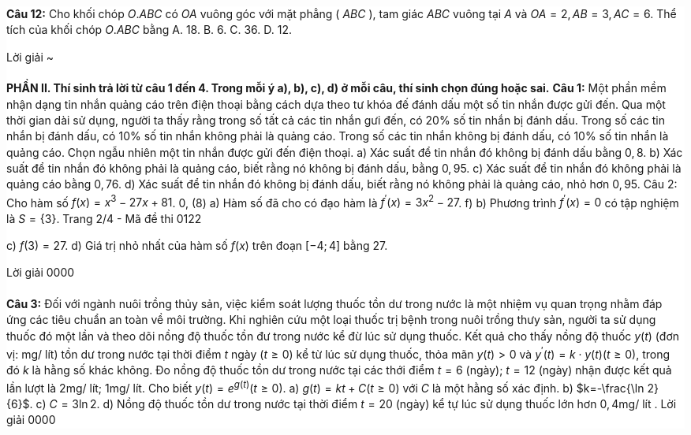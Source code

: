 **Câu 12:** Cho khối chóp $O . A B C$ có $O A$ vuông góc với mặt phẳng ( $A B C$ ), tam giác $A B C$ vuông tại $A$ và $O A=2, A B=3, A C=6$. Thể tích của khối chóp $O . A B C$ bằng
A. $18$.
B. $6$.
C. $36$.
D. $12$.

Lời giải
~
####

**PHẦN II. Thí sinh trả lời từ câu $1$ đến 4. Trong mỗi ý a), b), c), d) ở mỗi câu, thí sinh chọn đúng hoặc sai.**
**Câu 1:** Một phần mềm nhận dạng tin nhắn quảng cáo trên điện thoại bằng cách dựa theo tư khóa đế đánh dấu một số tin nhắn được gửi đến. Qua một thời gian dài sử dụng, người ta thấy rằng trong số tất cả các tin nhắn gưi đến, có $20 \%$ số tin nhắn bị đánh dấu. Trong số các tin nhắn bị đánh dấu, có $10 \%$ số tin nhắn không phải là quảng cáo. Trong số các tin nhắn không bị đánh dấu, có $10 \%$ số tin nhắn là quảng cáo.
Chọn ngẫu nhiên một tin nhắn được gửi đến điện thoại.
a) Xác suất để tin nhắn đó không bị đánh dấu bằng $0,8$.
b) Xác suất để tin nhắn đó không phải là quảng cáo, biết rằng nó không bị đánh dấu, bằng $0,95$.
c) Xác suất để tin nhắn đó không phải là quảng cáo bằng $0,76$.
d) Xác suất để tin nhắn đó không bị đánh dấu, biết rằng nó không phải là quảng cáo, nhỏ hơn $0,95$. Câu 2: Cho hàm số $f(x)=x^{3}-27 x+81$.
0, (8)
a) Hàm số đã cho có đạo hàm là $f^{\prime}(x)=3 x^{2}-27$.
f)
b) Phương trình $f^{\prime}(x)=0$ có tập nghiệm là $S=\{3\}$.
Trang 2/4 - Mã đề thi $0122$

c) $f(3)=27$.
d) Giá trị nhỏ nhất của hàm số $f(x)$ trên đoạn $[-4 ; 4]$ bằng $27$.

Lời giải
0000
####

**Câu 3:** Đối với ngành nuôi trồng thủy sản, việc kiểm soát lượng thuốc tồn dư trong nước là một nhiệm vụ quan trọng nhằm đáp ứng các tiêu chuẩn an toàn về môi trường. Khi nghiên cứu một loại thuốc trị bệnh trong nuôi trồng thưy sản, người ta sử dụng thuốc đó một lần và theo dõi nồng độ thuốc tồn đư trong nước kể đừ lúc sử dụng thuốc. Kết quả cho thấy nồng độ thuốc $y(t)$ (đơn vị: $\mathrm{mg} /$ lít) tồn dư trong nước tại thời điểm $t$ ngày $(t \geq 0)$ kể từ lúc sử dụng thuốc, thỏa mãn $y(t)>0$ và $y^{\prime}(t)=k \cdot y(t)(t \geq 0)$, trong đó $k$ là hằng số khác không. Đo nồng độ thuốc tồn dư trong nước tại các thới điểm $t=6$ (ngày); $t=12$ (ngày) nhận được kết quả lần lượt là $2 \mathrm{mg} /$ lít; $1 \mathrm{mg} /$ lít. Cho biết $y(t)=e^{g(t)}(t \geq 0)$.
a) $g(t)=k t+C(t \geq 0)$ với $C$ là một hằng số xác định.
b) $k=-\frac{\ln 2}{6}$.
c) $C=3 \ln 2$.
d) Nồng độ thuốc tồn dư trong nước tại thời điểm $t=20$ (ngày) kể tự lúc sử dụng thuốc lớn hơn $0,4 \mathrm{mg} /$ lít .
Lời giải
0000
####
